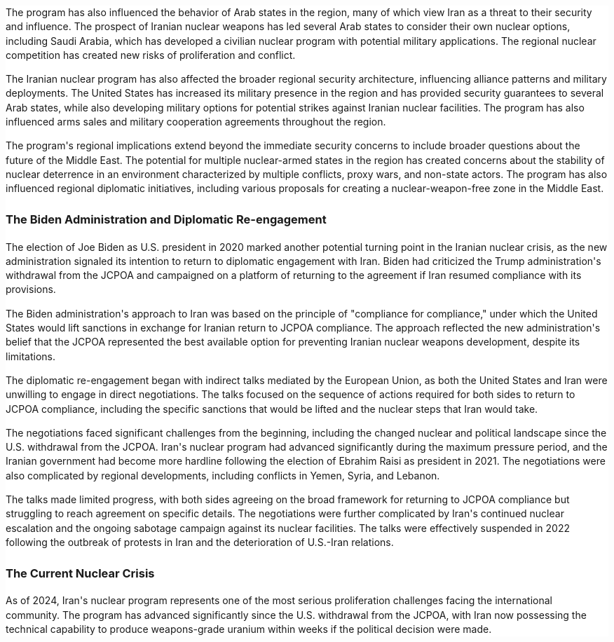 The program has also influenced the behavior of Arab states in the region, many of which view Iran as a threat to their security and influence. The prospect of Iranian nuclear weapons has led several Arab states to consider their own nuclear options, including Saudi Arabia, which has developed a civilian nuclear program with potential military applications. The regional nuclear competition has created new risks of proliferation and conflict.

The Iranian nuclear program has also affected the broader regional security architecture, influencing alliance patterns and military deployments. The United States has increased its military presence in the region and has provided security guarantees to several Arab states, while also developing military options for potential strikes against Iranian nuclear facilities. The program has also influenced arms sales and military cooperation agreements throughout the region.

The program's regional implications extend beyond the immediate security concerns to include broader questions about the future of the Middle East. The potential for multiple nuclear-armed states in the region has created concerns about the stability of nuclear deterrence in an environment characterized by multiple conflicts, proxy wars, and non-state actors. The program has also influenced regional diplomatic initiatives, including various proposals for creating a nuclear-weapon-free zone in the Middle East.

### The Biden Administration and Diplomatic Re-engagement

The election of Joe Biden as U.S. president in 2020 marked another potential turning point in the Iranian nuclear crisis, as the new administration signaled its intention to return to diplomatic engagement with Iran. Biden had criticized the Trump administration's withdrawal from the JCPOA and campaigned on a platform of returning to the agreement if Iran resumed compliance with its provisions.

The Biden administration's approach to Iran was based on the principle of "compliance for compliance," under which the United States would lift sanctions in exchange for Iranian return to JCPOA compliance. The approach reflected the new administration's belief that the JCPOA represented the best available option for preventing Iranian nuclear weapons development, despite its limitations.

The diplomatic re-engagement began with indirect talks mediated by the European Union, as both the United States and Iran were unwilling to engage in direct negotiations. The talks focused on the sequence of actions required for both sides to return to JCPOA compliance, including the specific sanctions that would be lifted and the nuclear steps that Iran would take.

The negotiations faced significant challenges from the beginning, including the changed nuclear and political landscape since the U.S. withdrawal from the JCPOA. Iran's nuclear program had advanced significantly during the maximum pressure period, and the Iranian government had become more hardline following the election of Ebrahim Raisi as president in 2021. The negotiations were also complicated by regional developments, including conflicts in Yemen, Syria, and Lebanon.

The talks made limited progress, with both sides agreeing on the broad framework for returning to JCPOA compliance but struggling to reach agreement on specific details. The negotiations were further complicated by Iran's continued nuclear escalation and the ongoing sabotage campaign against its nuclear facilities. The talks were effectively suspended in 2022 following the outbreak of protests in Iran and the deterioration of U.S.-Iran relations.

### The Current Nuclear Crisis

As of 2024, Iran's nuclear program represents one of the most serious proliferation challenges facing the international community. The program has advanced significantly since the U.S. withdrawal from the JCPOA, with Iran now possessing the technical capability to produce weapons-grade uranium within weeks if the political decision were made.
